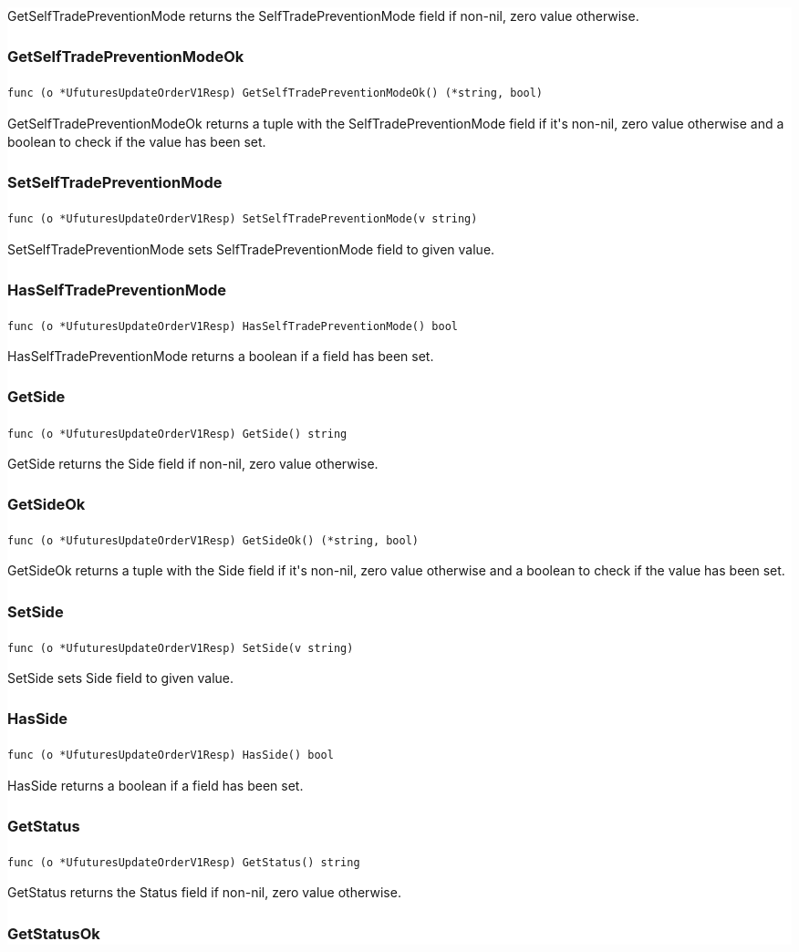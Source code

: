 GetSelfTradePreventionMode returns the SelfTradePreventionMode field if non-nil, zero value otherwise.

### GetSelfTradePreventionModeOk

`func (o *UfuturesUpdateOrderV1Resp) GetSelfTradePreventionModeOk() (*string, bool)`

GetSelfTradePreventionModeOk returns a tuple with the SelfTradePreventionMode field if it's non-nil, zero value otherwise
and a boolean to check if the value has been set.

### SetSelfTradePreventionMode

`func (o *UfuturesUpdateOrderV1Resp) SetSelfTradePreventionMode(v string)`

SetSelfTradePreventionMode sets SelfTradePreventionMode field to given value.

### HasSelfTradePreventionMode

`func (o *UfuturesUpdateOrderV1Resp) HasSelfTradePreventionMode() bool`

HasSelfTradePreventionMode returns a boolean if a field has been set.

### GetSide

`func (o *UfuturesUpdateOrderV1Resp) GetSide() string`

GetSide returns the Side field if non-nil, zero value otherwise.

### GetSideOk

`func (o *UfuturesUpdateOrderV1Resp) GetSideOk() (*string, bool)`

GetSideOk returns a tuple with the Side field if it's non-nil, zero value otherwise
and a boolean to check if the value has been set.

### SetSide

`func (o *UfuturesUpdateOrderV1Resp) SetSide(v string)`

SetSide sets Side field to given value.

### HasSide

`func (o *UfuturesUpdateOrderV1Resp) HasSide() bool`

HasSide returns a boolean if a field has been set.

### GetStatus

`func (o *UfuturesUpdateOrderV1Resp) GetStatus() string`

GetStatus returns the Status field if non-nil, zero value otherwise.

### GetStatusOk
